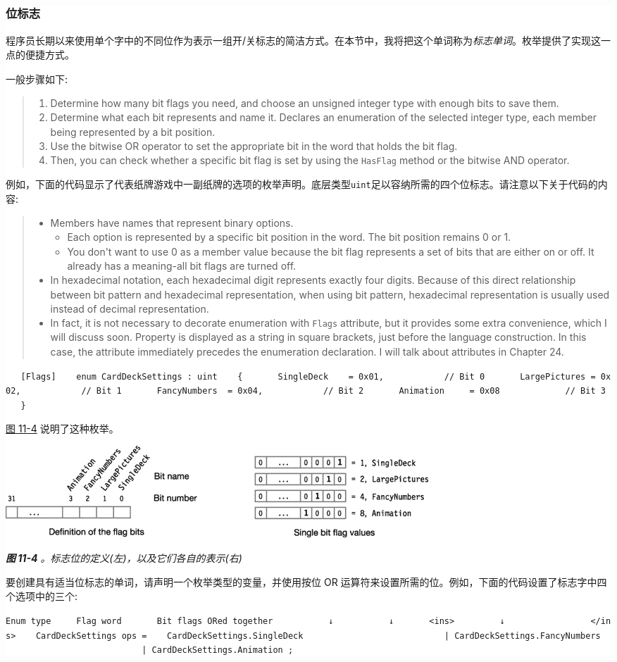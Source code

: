 ### 位标志

程序员长期以来使用单个字中的不同位作为表示一组开/关标志的简洁方式。在本节中，我将把这个单词称为*标志单词*。枚举提供了实现这一点的便捷方式。

一般步骤如下:

> 1.  Determine how many bit flags you need, and choose an unsigned integer type with enough bits to save them.
> 2.  Determine what each bit represents and name it. Declares an enumeration of the selected integer type, each member being represented by a bit position.
> 3.  Use the bitwise OR operator to set the appropriate bit in the word that holds the bit flag.
> 4.  Then, you can check whether a specific bit flag is set by using the `HasFlag` method or the bitwise AND operator.

例如，下面的代码显示了代表纸牌游戏中一副纸牌的选项的枚举声明。底层类型`uint`足以容纳所需的四个位标志。请注意以下关于代码的内容:

> *   Members have names that represent binary options.
>     *   Each option is represented by a specific bit position in the word. The bit position remains 0 or 1.
>     *   You don't want to use 0 as a member value because the bit flag represents a set of bits that are either on or off. It already has a meaning-all bit flags are turned off.
> *   In hexadecimal notation, each hexadecimal digit represents exactly four digits. Because of this direct relationship between bit pattern and hexadecimal representation, when using bit pattern, hexadecimal representation is usually used instead of decimal representation.
> *   In fact, it is not necessary to decorate enumeration with `Flags` attribute, but it provides some extra convenience, which I will discuss soon. Property is displayed as a string in square brackets, just before the language construction. In this case, the attribute immediately precedes the enumeration declaration. I will talk about attributes in Chapter 24.

`   [Flags]
   enum CardDeckSettings : uint
   {
      SingleDeck    = 0x01,            // Bit 0
      LargePictures = 0x02,            // Bit 1
      FancyNumbers  = 0x04,            // Bit 2
      Animation     = 0x08             // Bit 3
   }`

[图 11-4](#fig_11_4) 说明了这种枚举。

![Image](img/Solis42789fig1104.jpg)

***图 11-4** 。标志位的定义(左)，以及它们各自的表示(右)*

要创建具有适当位标志的单词，请声明一个枚举类型的变量，并使用按位 OR 运算符来设置所需的位。例如，下面的代码设置了标志字中四个选项中的三个:

`Enum type     Flag word       Bit flags ORed together
          ↓           ↓       <ins>         ↓                 </ins>
   CardDeckSettings ops =    CardDeckSettings.SingleDeck
                           | CardDeckSettings.FancyNumbers
                           | CardDeckSettings.Animation ;` 
